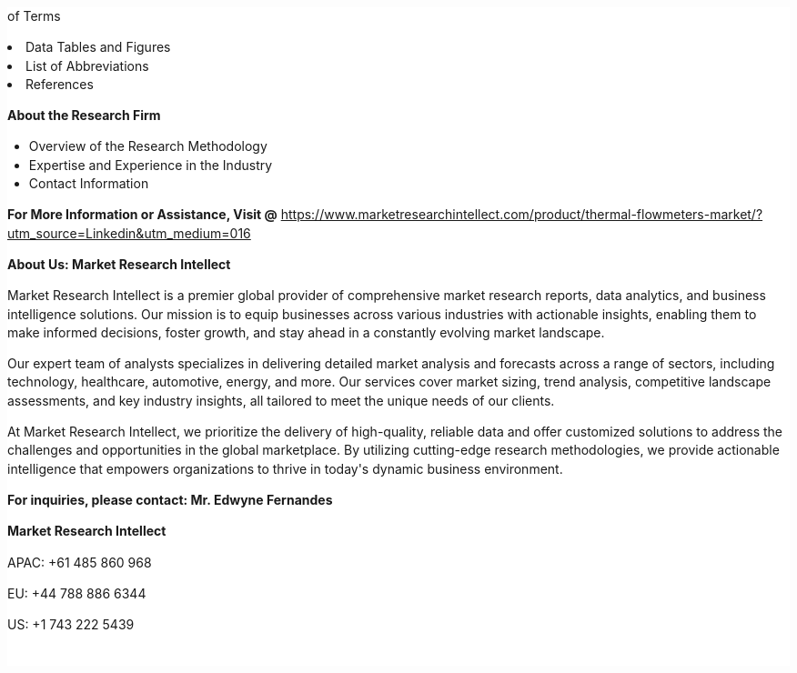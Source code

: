 of Terms</li><li>Data Tables and Figures</li><li>List of Abbreviations</li><li>References</li></ul><p><strong>About the Research Firm</strong></p><ul><li>Overview of the Research Methodology</li><li>Expertise and Experience in the Industry</li><li>Contact Information</li></ul></div><div class="article-main__content" data-test-id="publishing-text-block"><p><span class="font-[700]"><strong>For More Information or Assistance, Visit @</strong>&nbsp;<a href="https://www.marketresearchintellect.com/product/thermal-flowmeters-market/?utm_source=Linkedin&utm_medium=016">https://www.marketresearchintellect.com/product/thermal-flowmeters-market/?utm_source=Linkedin&utm_medium=016</a></span></p><p><strong>About Us: Market Research Intellect</strong></p><p>Market Research Intellect is a premier global provider of comprehensive market research reports, data analytics, and business intelligence solutions. Our mission is to equip businesses across various industries with actionable insights, enabling them to make informed decisions, foster growth, and stay ahead in a constantly evolving market landscape.</p><p>Our expert team of analysts specializes in delivering detailed market analysis and forecasts across a range of sectors, including technology, healthcare, automotive, energy, and more. Our services cover market sizing, trend analysis, competitive landscape assessments, and key industry insights, all tailored to meet the unique needs of our clients.</p><p>At Market Research Intellect, we prioritize the delivery of high-quality, reliable data and offer customized solutions to address the challenges and opportunities in the global marketplace. By utilizing cutting-edge research methodologies, we provide actionable intelligence that empowers organizations to thrive in today's dynamic business environment.</p><p><strong>For inquiries, please contact: Mr. Edwyne Fernandes</strong></p><p><strong>Market Research Intellect</strong></p><p>APAC: +61 485 860 968</p><p>EU: +44 788 886 6344</p><p>US: +1 743 222 5439</p></div><div class="article-main__content" data-test-id="publishing-text-block">&nbsp;</div>
